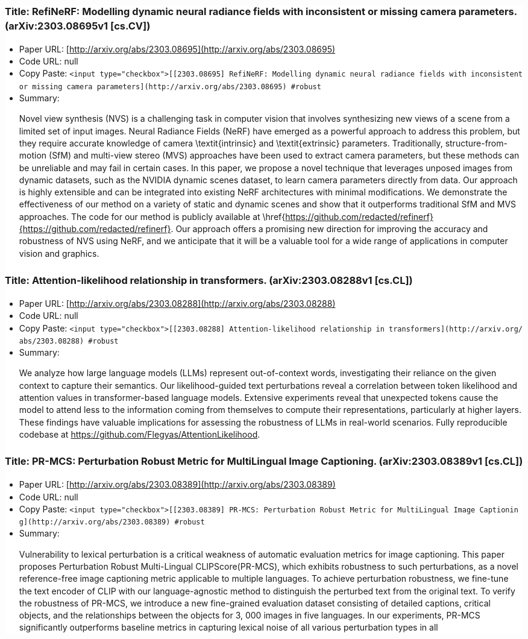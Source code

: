 </p>

### Title: RefiNeRF: Modelling dynamic neural radiance fields with inconsistent or missing camera parameters. (arXiv:2303.08695v1 [cs.CV])
* Paper URL: [http://arxiv.org/abs/2303.08695](http://arxiv.org/abs/2303.08695)
* Code URL: null
* Copy Paste: `<input type="checkbox">[[2303.08695] RefiNeRF: Modelling dynamic neural radiance fields with inconsistent or missing camera parameters](http://arxiv.org/abs/2303.08695) #robust`
* Summary: <p>Novel view synthesis (NVS) is a challenging task in computer vision that
involves synthesizing new views of a scene from a limited set of input images.
Neural Radiance Fields (NeRF) have emerged as a powerful approach to address
this problem, but they require accurate knowledge of camera \textit{intrinsic}
and \textit{extrinsic} parameters. Traditionally, structure-from-motion (SfM)
and multi-view stereo (MVS) approaches have been used to extract camera
parameters, but these methods can be unreliable and may fail in certain cases.
In this paper, we propose a novel technique that leverages unposed images from
dynamic datasets, such as the NVIDIA dynamic scenes dataset, to learn camera
parameters directly from data. Our approach is highly extensible and can be
integrated into existing NeRF architectures with minimal modifications. We
demonstrate the effectiveness of our method on a variety of static and dynamic
scenes and show that it outperforms traditional SfM and MVS approaches. The
code for our method is publicly available at
\href{https://github.com/redacted/refinerf}{https://github.com/redacted/refinerf}.
Our approach offers a promising new direction for improving the accuracy and
robustness of NVS using NeRF, and we anticipate that it will be a valuable tool
for a wide range of applications in computer vision and graphics.
</p>

### Title: Attention-likelihood relationship in transformers. (arXiv:2303.08288v1 [cs.CL])
* Paper URL: [http://arxiv.org/abs/2303.08288](http://arxiv.org/abs/2303.08288)
* Code URL: null
* Copy Paste: `<input type="checkbox">[[2303.08288] Attention-likelihood relationship in transformers](http://arxiv.org/abs/2303.08288) #robust`
* Summary: <p>We analyze how large language models (LLMs) represent out-of-context words,
investigating their reliance on the given context to capture their semantics.
Our likelihood-guided text perturbations reveal a correlation between token
likelihood and attention values in transformer-based language models. Extensive
experiments reveal that unexpected tokens cause the model to attend less to the
information coming from themselves to compute their representations,
particularly at higher layers. These findings have valuable implications for
assessing the robustness of LLMs in real-world scenarios. Fully reproducible
codebase at https://github.com/Flegyas/AttentionLikelihood.
</p>

### Title: PR-MCS: Perturbation Robust Metric for MultiLingual Image Captioning. (arXiv:2303.08389v1 [cs.CL])
* Paper URL: [http://arxiv.org/abs/2303.08389](http://arxiv.org/abs/2303.08389)
* Code URL: null
* Copy Paste: `<input type="checkbox">[[2303.08389] PR-MCS: Perturbation Robust Metric for MultiLingual Image Captioning](http://arxiv.org/abs/2303.08389) #robust`
* Summary: <p>Vulnerability to lexical perturbation is a critical weakness of automatic
evaluation metrics for image captioning. This paper proposes Perturbation
Robust Multi-Lingual CLIPScore(PR-MCS), which exhibits robustness to such
perturbations, as a novel reference-free image captioning metric applicable to
multiple languages. To achieve perturbation robustness, we fine-tune the text
encoder of CLIP with our language-agnostic method to distinguish the perturbed
text from the original text. To verify the robustness of PR-MCS, we introduce a
new fine-grained evaluation dataset consisting of detailed captions, critical
objects, and the relationships between the objects for 3, 000 images in five
languages. In our experiments, PR-MCS significantly outperforms baseline
metrics in capturing lexical noise of all various perturbation types in all